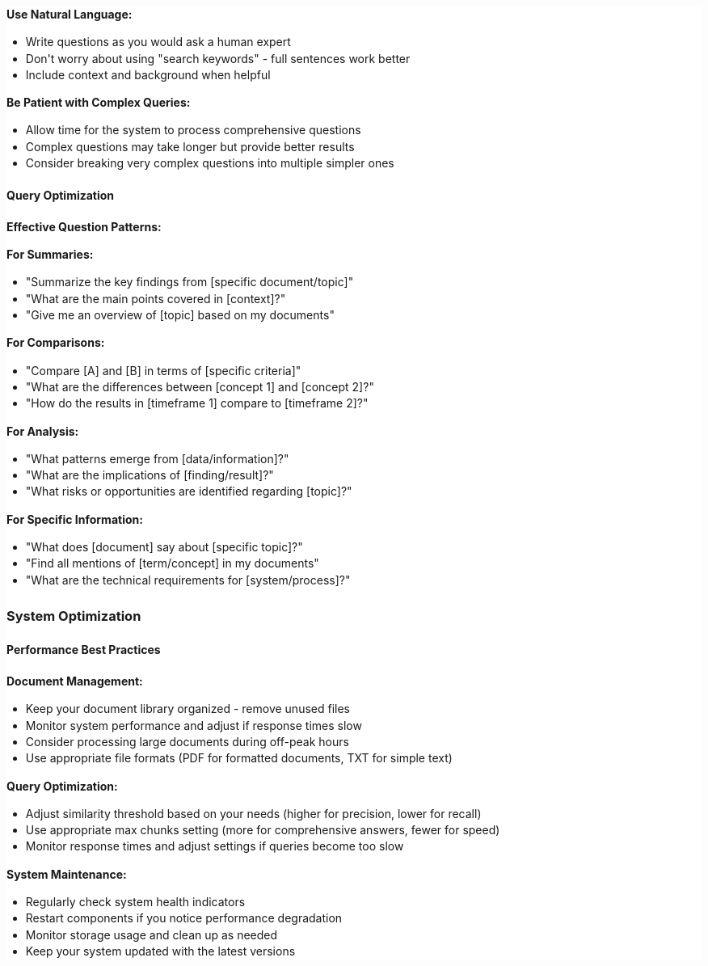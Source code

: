 **Use Natural Language:**
- Write questions as you would ask a human expert
- Don't worry about using "search keywords" - full sentences work better
- Include context and background when helpful

**Be Patient with Complex Queries:**
- Allow time for the system to process comprehensive questions
- Complex questions may take longer but provide better results
- Consider breaking very complex questions into multiple simpler ones

#### Query Optimization

**Effective Question Patterns:**

**For Summaries:**
- "Summarize the key findings from [specific document/topic]"
- "What are the main points covered in [context]?"
- "Give me an overview of [topic] based on my documents"

**For Comparisons:**
- "Compare [A] and [B] in terms of [specific criteria]"
- "What are the differences between [concept 1] and [concept 2]?"
- "How do the results in [timeframe 1] compare to [timeframe 2]?"

**For Analysis:**
- "What patterns emerge from [data/information]?"
- "What are the implications of [finding/result]?"
- "What risks or opportunities are identified regarding [topic]?"

**For Specific Information:**
- "What does [document] say about [specific topic]?"
- "Find all mentions of [term/concept] in my documents"
- "What are the technical requirements for [system/process]?"

### System Optimization

#### Performance Best Practices

**Document Management:**
- Keep your document library organized - remove unused files
- Monitor system performance and adjust if response times slow
- Consider processing large documents during off-peak hours
- Use appropriate file formats (PDF for formatted documents, TXT for simple text)

**Query Optimization:**
- Adjust similarity threshold based on your needs (higher for precision, lower for recall)
- Use appropriate max chunks setting (more for comprehensive answers, fewer for speed)
- Monitor response times and adjust settings if queries become too slow

**System Maintenance:**
- Regularly check system health indicators
- Restart components if you notice performance degradation
- Monitor storage usage and clean up as needed
- Keep your system updated with the latest versions
